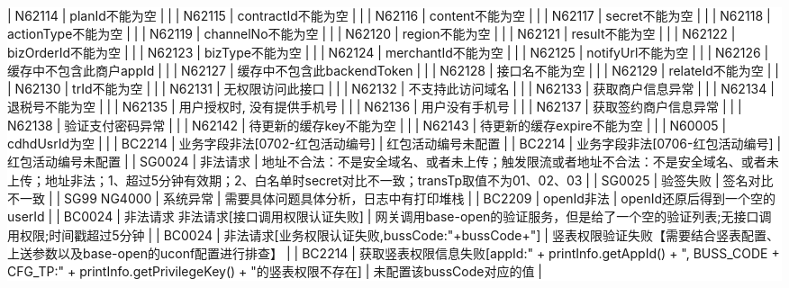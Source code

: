 | N62114        | planId不能为空                                               |                                                              |
| N62115        | contractId不能为空                                           |                                                              |
| N62116        | content不能为空                                              |                                                              |
| N62117        | secret不能为空                                               |                                                              |
| N62118        | actionType不能为空                                           |                                                              |
| N62119        | channelNo不能为空                                            |                                                              |
| N62120        | region不能为空                                               |                                                              |
| N62121        | result不能为空                                               |                                                              |
| N62122        | bizOrderId不能为空                                           |                                                              |
| N62123        | bizType不能为空                                              |                                                              |
| N62124        | merchantId不能为空                                           |                                                              |
| N62125        | notifyUrl不能为空                                            |                                                              |
| N62126        | 缓存中不包含此商户appId                                      |                                                              |
| N62127        | 缓存中不包含此backendToken                                   |                                                              |
| N62128        | 接口名不能为空                                               |                                                              |
| N62129        | relateId不能为空                                             |                                                              |
| N62130        | trId不能为空                                                 |                                                              |
| N62131        | 无权限访问此接口                                             |                                                              |
| N62132        | 不支持此访问域名                                             |                                                              |
| N62133        | 获取商户信息异常                                             |                                                              |
| N62134        | 退税号不能为空                                               |                                                              |
| N62135        | 用户授权时, 没有提供手机号                                   |                                                              |
| N62136        | 用户没有手机号                                               |                                                              |
| N62137        | 获取签约商户信息异常                                         |                                                              |
| N62138        | 验证支付密码异常                                             |                                                              |
| N62142        | 待更新的缓存key不能为空                                      |                                                              |
| N62143        | 待更新的缓存expire不能为空                                   |                                                              |
| N60005        | cdhdUsrId为空                                                |                                                              |
| BC2214        | 业务字段非法[0702-红包活动编号]                              | 红包活动编号未配置                                           |
| BC2214        | 业务字段非法[0706-红包活动编号]                              | 红包活动编号未配置                                           |
| SG0024        | 非法请求                                                     | 地址不合法：不是安全域名、或者未上传；触发限流或者地址不合法：不是安全域名、或者未上传；地址非法；1、超过5分钟有效期；2、白名单时secret对比不一致；transTp取值不为01、02、03 |
| SG0025        | 验签失败                                                     | 签名对比不一致                                               |
| SG99 NG4000   | 系统异常                                                     | 需要具体问题具体分析，日志中有打印堆栈                       |
| BC2209        | openId非法                                                   | openId还原后得到一个空的userId                               |
| BC0024        | 非法请求 非法请求[接口调用权限认证失败]                      | 网关调用base-open的验证服务，但是给了一个空的验证列表;无接口调用权限;时间戳超过5分钟 |
| BC0024        | 非法请求[业务权限认证失败,bussCode:"+bussCode+"]             | 竖表权限验证失败【需要结合竖表配置、上送参数以及base-open的uconf配置进行排查】 |
| BC2214        | 获取竖表权限信息失败[appId:" + printInfo.getAppId() + ", BUSS_CODE + CFG_TP:" + printInfo.getPrivilegeKey() + "的竖表权限不存在] | 未配置该bussCode对应的值                                     |